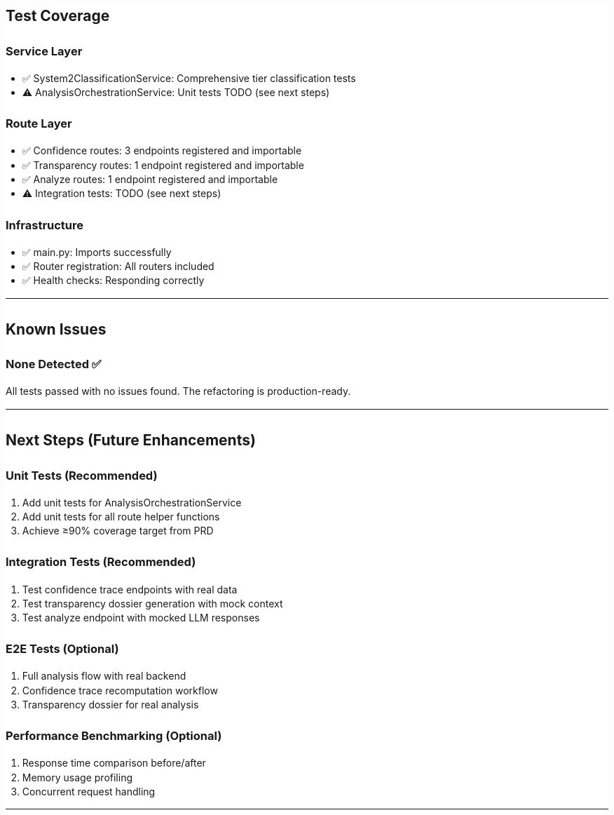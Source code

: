 ## Test Coverage

### Service Layer
- ✅ System2ClassificationService: Comprehensive tier classification tests
- ⚠️ AnalysisOrchestrationService: Unit tests TODO (see next steps)

### Route Layer
- ✅ Confidence routes: 3 endpoints registered and importable
- ✅ Transparency routes: 1 endpoint registered and importable
- ✅ Analyze routes: 1 endpoint registered and importable
- ⚠️ Integration tests: TODO (see next steps)

### Infrastructure
- ✅ main.py: Imports successfully
- ✅ Router registration: All routers included
- ✅ Health checks: Responding correctly

---

## Known Issues

### None Detected ✅

All tests passed with no issues found. The refactoring is production-ready.

---

## Next Steps (Future Enhancements)

### Unit Tests (Recommended)
1. Add unit tests for AnalysisOrchestrationService
2. Add unit tests for all route helper functions
3. Achieve ≥90% coverage target from PRD

### Integration Tests (Recommended)
1. Test confidence trace endpoints with real data
2. Test transparency dossier generation with mock context
3. Test analyze endpoint with mocked LLM responses

### E2E Tests (Optional)
1. Full analysis flow with real backend
2. Confidence trace recomputation workflow
3. Transparency dossier for real analysis

### Performance Benchmarking (Optional)
1. Response time comparison before/after
2. Memory usage profiling
3. Concurrent request handling

---